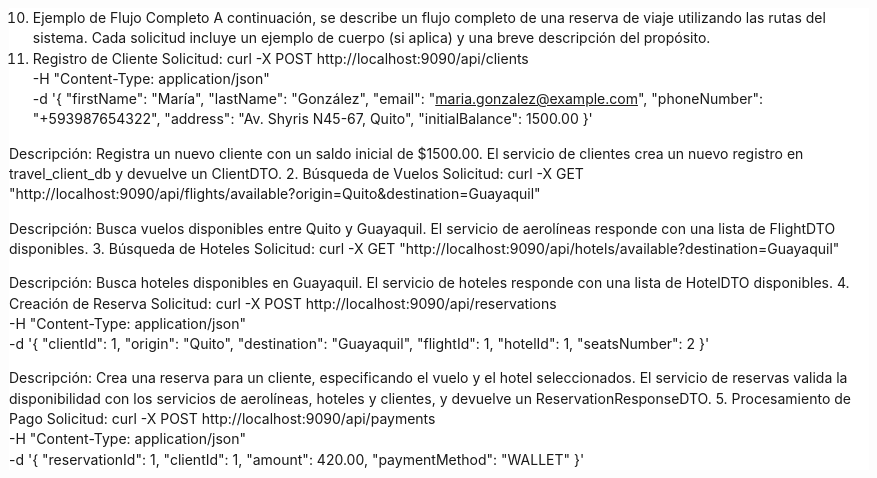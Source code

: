 
10. Ejemplo de Flujo Completo
A continuación, se describe un flujo completo de una reserva de viaje utilizando las rutas del sistema. Cada solicitud incluye un ejemplo de cuerpo (si aplica) y una breve descripción del propósito.
1. Registro de Cliente
Solicitud:
curl -X POST http://localhost:9090/api/clients \
-H "Content-Type: application/json" \
-d '{
  "firstName": "María",
  "lastName": "González",
  "email": "maria.gonzalez@example.com",
  "phoneNumber": "+593987654322",
  "address": "Av. Shyris N45-67, Quito",
  "initialBalance": 1500.00
}'

Descripción: Registra un nuevo cliente con un saldo inicial de $1500.00. El servicio de clientes crea un nuevo registro en travel_client_db y devuelve un ClientDTO.
2. Búsqueda de Vuelos
Solicitud:
curl -X GET "http://localhost:9090/api/flights/available?origin=Quito&destination=Guayaquil"

Descripción: Busca vuelos disponibles entre Quito y Guayaquil. El servicio de aerolíneas responde con una lista de FlightDTO disponibles.
3. Búsqueda de Hoteles
Solicitud:
curl -X GET "http://localhost:9090/api/hotels/available?destination=Guayaquil"

Descripción: Busca hoteles disponibles en Guayaquil. El servicio de hoteles responde con una lista de HotelDTO disponibles.
4. Creación de Reserva
Solicitud:
curl -X POST http://localhost:9090/api/reservations \
-H "Content-Type: application/json" \
-d '{
  "clientId": 1,
  "origin": "Quito",
  "destination": "Guayaquil",
  "flightId": 1,
  "hotelId": 1,
  "seatsNumber": 2
}'

Descripción: Crea una reserva para un cliente, especificando el vuelo y el hotel seleccionados. El servicio de reservas valida la disponibilidad con los servicios de aerolíneas, hoteles y clientes, y devuelve un ReservationResponseDTO.
5. Procesamiento de Pago
Solicitud:
curl -X POST http://localhost:9090/api/payments \
-H "Content-Type: application/json" \
-d '{
  "reservationId": 1,
  "clientId": 1,
  "amount": 420.00,
  "paymentMethod": "WALLET"
}'
